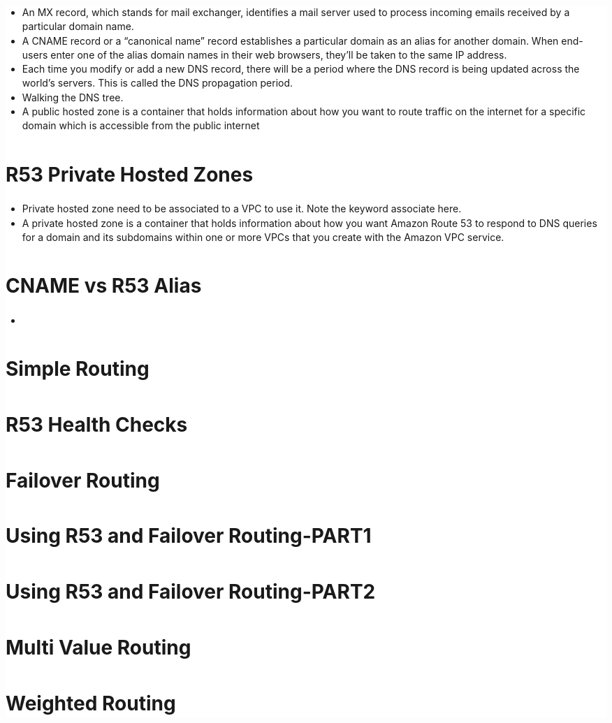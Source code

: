 - An MX record, which stands for mail exchanger, identifies a mail server used to process incoming emails received by a particular domain name.
- A CNAME record or a “canonical name” record establishes a particular domain as an alias for another domain. When end-users enter one of the alias domain names in their web browsers, they’ll be taken to the same IP address.
- Each time you modify or add a new DNS record, there will be a period where the DNS record is being updated across the world’s servers. This is called the DNS propagation period.
- Walking the DNS tree.
- A public hosted zone is a container that holds information about how you want to route traffic on the internet for a specific domain which is accessible from the public internet

# R53 Private Hosted Zones
- Private hosted zone need to be associated to a VPC to use it. Note the keyword associate here.
- A private hosted zone is a container that holds information about how you want Amazon Route 53 to respond to DNS queries for a domain and its subdomains within one or more VPCs that you create with the Amazon VPC service.


# CNAME vs R53 Alias
- 


# Simple Routing



# R53 Health Checks



# Failover Routing



# Using R53 and Failover Routing-PART1



# Using R53 and Failover Routing-PART2



# Multi Value Routing



# Weighted Routing
